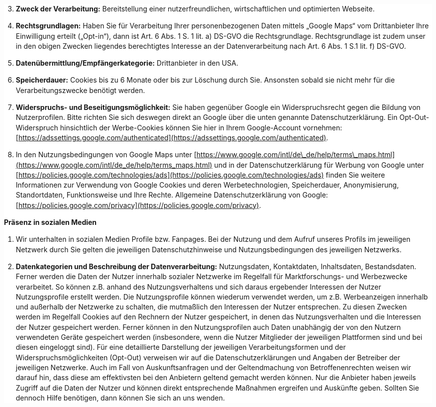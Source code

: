     
3.  **Zweck der Verarbeitung:** Bereitstellung einer nutzerfreundlichen, wirtschaftlichen und optimierten Webseite.  
      
    
4.  **Rechtsgrundlagen:** Haben Sie für Verarbeitung Ihrer personenbezogenen Daten mittels „Google Maps“ vom Drittanbieter Ihre Einwilligung erteilt („Opt-in“), dann ist Art. 6 Abs. 1 S. 1 lit. a) DS-GVO die Rechtsgrundlage. Rechtsgrundlage ist zudem unser in den obigen Zwecken liegendes berechtigtes Interesse an der Datenverarbeitung nach Art. 6 Abs. 1 S.1 lit. f) DS-GVO.  
      
    
5.  **Datenübermittlung/Empfängerkategorie:** Drittanbieter in den USA.  
      
    
6.  **Speicherdauer:** Cookies bis zu 6 Monate oder bis zur Löschung durch Sie. Ansonsten sobald sie nicht mehr für die Verarbeitungszwecke benötigt werden.  
      
    
7.  **Widerspruchs- und Beseitigungsmöglichkeit:** Sie haben gegenüber Google ein Widerspruchsrecht gegen die Bildung von Nutzerprofilen. Bitte richten Sie sich deswegen direkt an Google über die unten genannte Datenschutzerklärung. Ein Opt-Out-Widerspruch hinsichtlich der Werbe-Cookies können Sie hier in Ihrem Google-Account vornehmen:  
    [https://adssettings.google.com/authenticated](https://adssettings.google.com/authenticated).  
      
    
8.  In den Nutzungsbedingungen von Google Maps unter [https://www.google.com/intl/de\_de/help/terms\_maps.html](https://www.google.com/intl/de_de/help/terms_maps.html) und in der Datenschutzerklärung für Werbung von Google unter [https://policies.google.com/technologies/ads](https://policies.google.com/technologies/ads) finden Sie weitere Informationen zur Verwendung von Google Cookies und deren Werbetechnologien, Speicherdauer, Anonymisierung, Standortdaten, Funktionsweise und Ihre Rechte. Allgemeine Datenschutzerklärung von Google: [https://policies.google.com/privacy](https://policies.google.com/privacy).  
      
    

  
**Präsenz in sozialen Medien**

1.  Wir unterhalten in sozialen Medien Profile bzw. Fanpages. Bei der Nutzung und dem Aufruf unseres Profils im jeweiligen Netzwerk durch Sie gelten die jeweiligen Datenschutzhinweise und Nutzungsbedingungen des jeweiligen Netzwerks.  
      
    
2.  **Datenkategorien und Beschreibung der Datenverarbeitung:** Nutzungsdaten, Kontaktdaten, Inhaltsdaten, Bestandsdaten. Ferner werden die Daten der Nutzer innerhalb sozialer Netzwerke im Regelfall für Marktforschungs- und Werbezwecke verarbeitet. So können z.B. anhand des Nutzungsverhaltens und sich daraus ergebender Interessen der Nutzer Nutzungsprofile erstellt werden. Die Nutzungsprofile können wiederum verwendet werden, um z.B. Werbeanzeigen innerhalb und außerhalb der Netzwerke zu schalten, die mutmaßlich den Interessen der Nutzer entsprechen. Zu diesen Zwecken werden im Regelfall Cookies auf den Rechnern der Nutzer gespeichert, in denen das Nutzungsverhalten und die Interessen der Nutzer gespeichert werden. Ferner können in den Nutzungsprofilen auch Daten unabhängig der von den Nutzern verwendeten Geräte gespeichert werden (insbesondere, wenn die Nutzer Mitglieder der jeweiligen Plattformen sind und bei diesen eingeloggt sind). Für eine detaillierte Darstellung der jeweiligen Verarbeitungsformen und der Widerspruchsmöglichkeiten (Opt-Out) verweisen wir auf die Datenschutzerklärungen und Angaben der Betreiber der jeweiligen Netzwerke. Auch im Fall von Auskunftsanfragen und der Geltendmachung von Betroffenenrechten weisen wir darauf hin, dass diese am effektivsten bei den Anbietern geltend gemacht werden können. Nur die Anbieter haben jeweils Zugriff auf die Daten der Nutzer und können direkt entsprechende Maßnahmen ergreifen und Auskünfte geben. Sollten Sie dennoch Hilfe benötigen, dann können Sie sich an uns wenden.  
      
